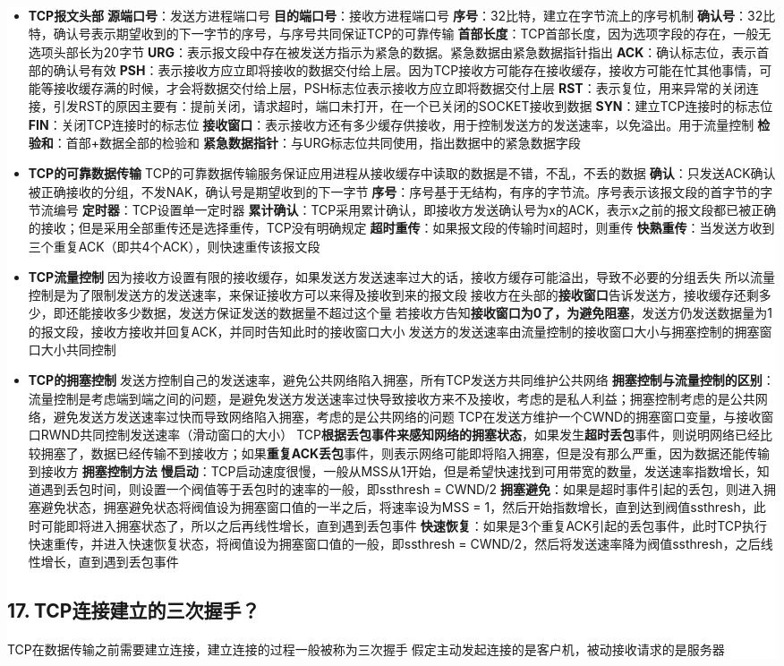 - **TCP报文头部**
**源端口号**：发送方进程端口号
**目的端口号**：接收方进程端口号
**序号**：32比特，建立在字节流上的序号机制
**确认号**：32比特，确认号表示期望收到的下一字节的序号，与序号共同保证TCP的可靠传输
**首部长度**：TCP首部长度，因为选项字段的存在，一般无选项头部长为20字节
**URG**：表示报文段中存在被发送方指示为紧急的数据。紧急数据由紧急数据指针指出
**ACK**：确认标志位，表示首部的确认号有效
**PSH**：表示接收方应立即将接收的数据交付给上层。因为TCP接收方可能存在接收缓存，接收方可能在忙其他事情，可能等接收缓存满的时候，才会将数据交付给上层，PSH标志位表示接收方应立即将数据交付上层
**RST**：表示复位，用来异常的关闭连接，引发RST的原因主要有：提前关闭，请求超时，端口未打开，在一个已关闭的SOCKET接收到数据
**SYN**：建立TCP连接时的标志位
**FIN**：关闭TCP连接时的标志位
**接收窗口**：表示接收方还有多少缓存供接收，用于控制发送方的发送速率，以免溢出。用于流量控制
**检验和**：首部+数据全部的检验和
**紧急数据指针**：与URG标志位共同使用，指出数据中的紧急数据字段

- **TCP的可靠数据传输**
TCP的可靠数据传输服务保证应用进程从接收缓存中读取的数据是不错，不乱，不丢的数据
**确认**：只发送ACK确认被正确接收的分组，不发NAK，确认号是期望收到的下一字节
**序号**：序号基于无结构，有序的字节流。序号表示该报文段的首字节的字节流编号
**定时器**：TCP设置单一定时器
**累计确认**：TCP采用累计确认，即接收方发送确认号为x的ACK，表示x之前的报文段都已被正确的接收；但是采用全部重传还是选择重传，TCP没有明确规定
**超时重传**：如果报文段的传输时间超时，则重传
**快熟重传**：当发送方收到三个重复ACK（即共4个ACK），则快速重传该报文段

- **TCP流量控制**
因为接收方设置有限的接收缓存，如果发送方发送速率过大的话，接收方缓存可能溢出，导致不必要的分组丢失
所以流量控制是为了限制发送方的发送速率，来保证接收方可以来得及接收到来的报文段
接收方在头部的**接收窗口**告诉发送方，接收缓存还剩多少，即还能接收多少数据，发送方保证发送的数据量不超过这个量
若接收方告知**接收窗口为0了，为避免阻塞**，发送方仍发送数据量为1的报文段，接收方接收并回复ACK，并同时告知此时的接收窗口大小
发送方的发送速率由流量控制的接收窗口大小与拥塞控制的拥塞窗口大小共同控制

- **TCP的拥塞控制**
发送方控制自己的发送速率，避免公共网络陷入拥塞，所有TCP发送方共同维护公共网络
**拥塞控制与流量控制的区别**：流量控制是考虑端到端之间的问题，是避免发送方发送速率过快导致接收方来不及接收，考虑的是私人利益；拥塞控制考虑的是公共网络，避免发送方发送速率过快而导致网络陷入拥塞，考虑的是公共网络的问题
TCP在发送方维护一个CWND的拥塞窗口变量，与接收窗口RWND共同控制发送速率（滑动窗口的大小）
TCP**根据丢包事件来感知网络的拥塞状态**，如果发生**超时丢包**事件，则说明网络已经比较拥塞了，数据已经传输不到接收方；如果**重复ACK丢包**事件，则表示网络可能即将陷入拥塞，但是没有那么严重，因为数据还能传输到接收方
**拥塞控制方法**
**慢启动**：TCP启动速度很慢，一般从MSS从1开始，但是希望快速找到可用带宽的数量，发送速率指数增长，知道遇到丢包时间，则设置一个阀值等于丢包时的速率的一般，即ssthresh = CWND/2
**拥塞避免**：如果是超时事件引起的丢包，则进入拥塞避免状态，拥塞避免状态将阀值设为拥塞窗口值的一半之后，将速率设为MSS = 1，然后开始指数增长，直到达到阀值ssthresh，此时可能即将进入拥塞状态了，所以之后再线性增长，直到遇到丢包事件
**快速恢复**：如果是3个重复ACK引起的丢包事件，此时TCP执行快速重传，并进入快速恢复状态，将阀值设为拥塞窗口值的一般，即ssthresh = CWND/2，然后将发送速率降为阀值ssthresh，之后线性增长，直到遇到丢包事件

## 17. TCP连接建立的三次握手？
TCP在数据传输之前需要建立连接，建立连接的过程一般被称为三次握手
假定主动发起连接的是客户机，被动接收请求的是服务器
